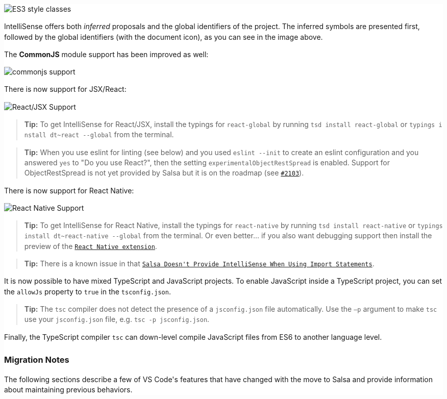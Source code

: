 ![`ES3 style classes`](images/January/es3-classes.png)

IntelliSense offers both _inferred_ proposals and the global identifiers of the
project. The inferred symbols are presented first, followed by the global
identifiers (with the document icon), as you can see in the image above.

The **CommonJS** module support has been improved as well:

![`commonjs support`](images/January/salsa-commonjs.png)

There is now support for JSX/React:

![`React/JSX Support`](images/January/jsx-salsa.png)

> **Tip:** To get IntelliSense for React/JSX, install the typings for
> `react-global` by running `tsd install react-global` or
> `typings install dt~react --global` from the terminal.

> **Tip:** When you use eslint for linting (see below) and you used
> `eslint --init` to create an eslint configuration and you answered `yes` to
> "Do you use React?", then the setting `experimentalObjectRestSpread` is
> enabled. Support for ObjectRestSpread is not yet provided by Salsa but it is
> on the roadmap (see
> [`#2103`](HTTPS://github.com/Microsoft/TypeScript/issues/2103)).

There is now support for React Native:

![`React Native Support`](images/February/react-native.png)

> **Tip:** To get IntelliSense for React Native, install the typings for
> `react-native` by running `tsd install react-native` or
> `typings install dt~react-native --global` from the terminal. Or even
> better... if you also want debugging support then install the preview of the
> [`React Native extension`](HTTPS://marketplace.visualstudio.com/items?itemName=vsmobile.vscode-react-native).

> **Tip:** There is a known issue in that
> [`Salsa Doesn't Provide IntelliSense When Using Import Statements`](HTTPS://github.com/Microsoft/vscode-react-native/issues/61).

It is now possible to have mixed TypeScript and JavaScript projects. To enable
JavaScript inside a TypeScript project, you can set the `allowJs` property to
`true` in the `tsconfig.json`.

> **Tip:** The `tsc` compiler does not detect the presence of a `jsconfig.json`
> file automatically. Use the `–p` argument to make `tsc` use your
> `jsconfig.json` file, e.g. `tsc -p jsconfig.json`.

Finally, the TypeScript compiler `tsc` can down-level compile JavaScript files
from ES6 to another language level.

### Migration Notes

The following sections describe a few of VS Code's features that have changed
with the move to Salsa and provide information about maintaining previous
behaviors.
